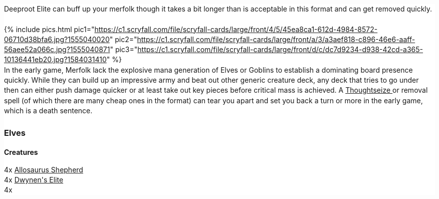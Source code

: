 Deeproot Elite
</a> can buff up your merfolk though it takes a bit longer than is acceptable in this format and can get removed quickly.
<br />
<br />
{% include pics.html
pic1="https://c1.scryfall.com/file/scryfall-cards/large/front/4/5/45ea8ca1-612d-4984-8572-06710d38bfa6.jpg?1555040020"
pic2="https://c1.scryfall.com/file/scryfall-cards/large/front/a/3/a3aef818-c896-46e6-aaff-56aee52a066c.jpg?1555040871"
pic3="https://c1.scryfall.com/file/scryfall-cards/large/front/d/c/dc7d9234-d938-42cd-a365-10136441eb20.jpg?1584031410"
%}
<br />
In the early game, Merfolk lack the explosive mana generation of Elves or Goblins to establish a dominating board presence quickly. While they can build up an impressive army and beat out other generic creature deck, any deck that tries to go under then can either push damage quicker or at least take out key pieces before critical mass is achieved. A <a
	class="accented-link external-card-link"
	target="_blank"
	href="https://scryfall.com/card/2xm/109/thoughtseize"
	data-toggle="popover"
	data-placement="top"
	data-content="<img src='https://c1.scryfall.com/file/scryfall-cards/large/front/b/2/b281a308-ab6b-47b6-bec7-632c9aaecede.jpg?1599706001' width=100% height=100%>">
Thoughtseize
</a> or removal spell (of which there are many cheap ones in the format) can tear you apart and set you back a turn or more in the early game, which is a death sentence.

### Elves

<div class="row">
   <div class="col-md-2"></div>
   <div class="col-md-8">
       <div class="row">
           <div class="col-6">
                <b>Creatures</b>
                    <p class="mb-0">
                    4x <a
	class="accented-link external-card-link"
	target="_blank"
	href="https://scryfall.com/card/jmp/28/allosaurus-shepherd"
	data-toggle="popover"
	data-placement="top"
	data-content="<img src='https://c1.scryfall.com/file/scryfall-cards/large/front/0/e/0ee4a931-5d61-49ba-affc-f022263938ca.jpg?1592705439' width=100% height=100%>">
	Allosaurus Shepherd
</a>
                    <br />
                    4x <a
	class="accented-link external-card-link"
	target="_blank"
	href="https://scryfall.com/card/jmp/389/dwynens-elite?utm_source=api"
	data-toggle="popover"
	data-placement="top"
	data-content="<img src='https://c1.scryfall.com/file/scryfall-cards/normal/front/d/9/d95d4f15-613c-42f1-a49b-f4f604e69feb.jpg?1592707449' width=100% height=100%>">
	Dwynen's Elite
</a>
                    <br />
                    4x <a
	class="accented-link external-card-link"
	target="_blank"
	href="https://scryfall.com/card/plist/165/elvish-archdruid?utm_source=api"
	data-toggle="popover"